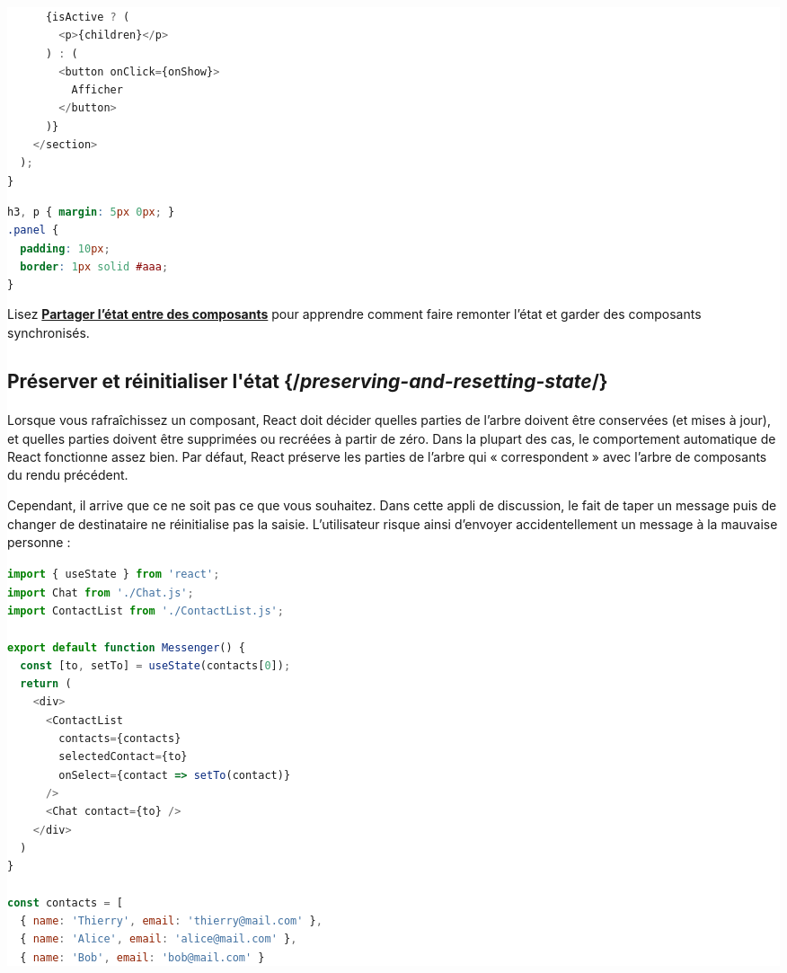 ```js
      {isActive ? (
        <p>{children}</p>
      ) : (
        <button onClick={onShow}>
          Afficher
        </button>
      )}
    </section>
  );
}
```

```css
h3, p { margin: 5px 0px; }
.panel {
  padding: 10px;
  border: 1px solid #aaa;
}
```

</Sandpack>

<LearnMore path="/learn/sharing-state-between-components">

Lisez **[Partager l’état entre des composants](/learn/sharing-state-between-components)** pour apprendre comment faire remonter l’état et garder des composants synchronisés.

</LearnMore>

## Préserver et réinitialiser l'état {/*preserving-and-resetting-state*/}

Lorsque vous rafraîchissez un composant, React doit décider quelles parties de l’arbre doivent être conservées (et mises à jour), et quelles parties doivent être supprimées ou recréées à partir de zéro. Dans la plupart des cas, le comportement automatique de React fonctionne assez bien. Par défaut, React préserve les parties de l’arbre qui « correspondent » avec l’arbre de composants du rendu précédent.

Cependant, il arrive que ce ne soit pas ce que vous souhaitez. Dans cette appli de discussion, le fait de taper un message puis de changer de destinataire ne réinitialise pas la saisie. L’utilisateur risque ainsi d’envoyer accidentellement un message à la mauvaise personne :

<Sandpack>

```js src/App.js
import { useState } from 'react';
import Chat from './Chat.js';
import ContactList from './ContactList.js';

export default function Messenger() {
  const [to, setTo] = useState(contacts[0]);
  return (
    <div>
      <ContactList
        contacts={contacts}
        selectedContact={to}
        onSelect={contact => setTo(contact)}
      />
      <Chat contact={to} />
    </div>
  )
}

const contacts = [
  { name: 'Thierry', email: 'thierry@mail.com' },
  { name: 'Alice', email: 'alice@mail.com' },
  { name: 'Bob', email: 'bob@mail.com' }
```